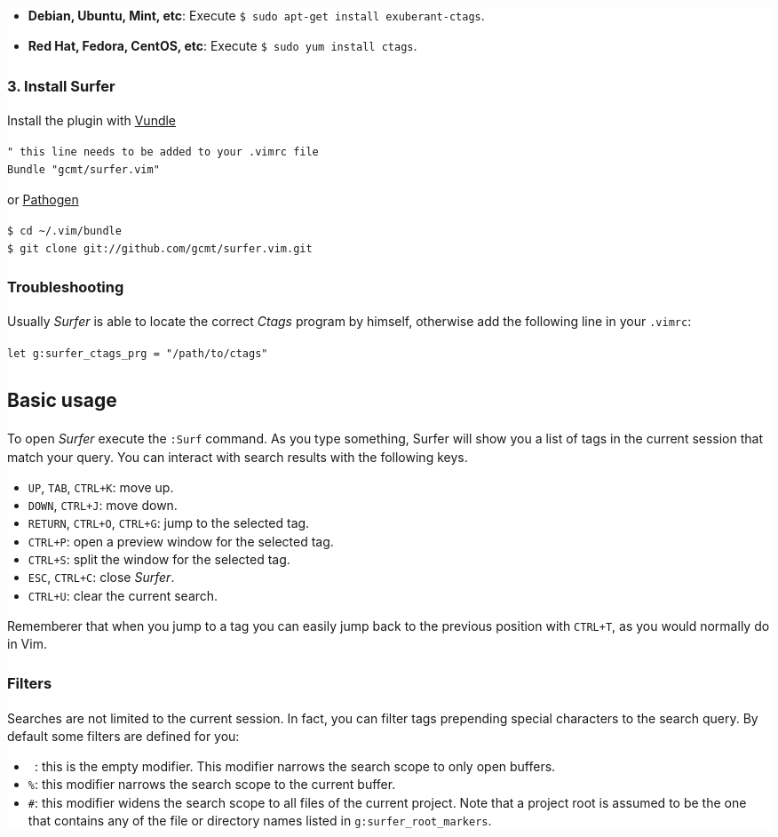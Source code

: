 * **Debian, Ubuntu, Mint, etc**: Execute `$ sudo apt-get install exuberant-ctags`.

* **Red Hat, Fedora, CentOS, etc**: Execute `$ sudo yum install ctags`.

### 3. Install Surfer

Install the plugin with [Vundle](https://github.com/gmarik/vundle)

```vim
" this line needs to be added to your .vimrc file
Bundle "gcmt/surfer.vim"
```

or [Pathogen](https://github.com/tpope/vim-pathogen)

```shell
$ cd ~/.vim/bundle
$ git clone git://github.com/gcmt/surfer.vim.git
```

### Troubleshooting

Usually *Surfer* is able to locate the correct *Ctags* program by himself,
otherwise add the following line in your `.vimrc`:
```vim
let g:surfer_ctags_prg = "/path/to/ctags"
```

## Basic usage

To open *Surfer* execute the `:Surf` command. As you type something, Surfer will
show you a list of tags in the current session that match your query. You can
interact with search results with the following keys.

* `UP`, `TAB`, `CTRL+K`: move up.
* `DOWN`, `CTRL+J`: move down.
* `RETURN`, `CTRL+O`, `CTRL+G`: jump to the selected tag.
* `CTRL+P`: open a preview window for the selected tag.
* `CTRL+S`: split the window for the selected tag.
* `ESC`, `CTRL+C`: close *Surfer*.
* `CTRL+U`: clear the current search.

Rememberer that when you jump to a tag you can easily jump back to the previous
position with `CTRL+T`, as you would normally do in Vim.

### Filters

Searches are not limited to the current session. In fact, you can filter tags
prepending special characters to the search query. By default some filters are
defined for you:

* ` `: this is the empty modifier. This modifier narrows the search scope to
only open buffers.
* `%`: this modifier narrows the search scope to the current buffer.
* `#`: this modifier widens the search scope to all files of the current project.
Note that a project root is assumed to be the one that contains any of the file
or directory names listed in `g:surfer_root_markers`.
